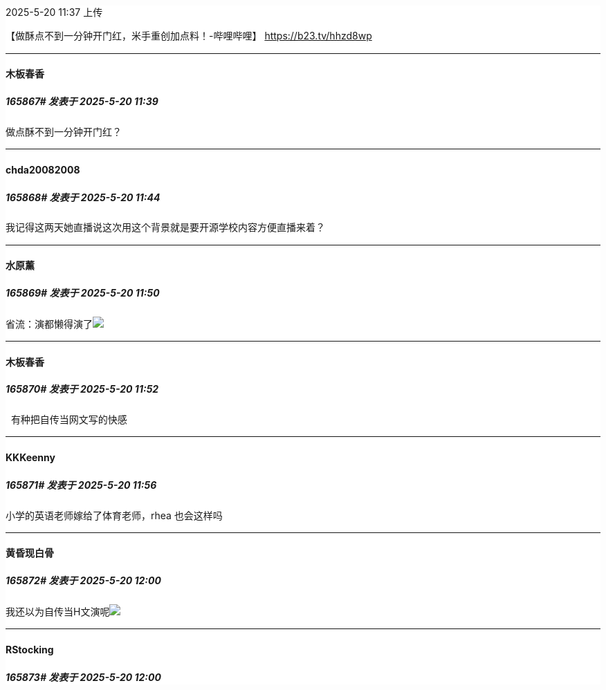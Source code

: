 2025-5-20 11:37 上传

【做酥点不到一分钟开门红，米手重创加点料！-哔哩哔哩】 https://b23.tv/hhzd8wp

*****

####  木板春香  
##### 165867#       发表于 2025-5-20 11:39

做点酥不到一分钟开门红？


*****

####  chda20082008  
##### 165868#       发表于 2025-5-20 11:44

我记得这两天她直播说这次用这个背景就是要开源学校内容方便直播来着？


*****

####  水原薰  
##### 165869#       发表于 2025-5-20 11:50

省流：演都懒得演了<img src="https://static.stage1st.com/image/smiley/face2017/067.png" referrerpolicy="no-referrer">


*****

####  木板春香  
##### 165870#       发表于 2025-5-20 11:52

  有种把自传当网文写的快感

*****

####  KKKeenny  
##### 165871#       发表于 2025-5-20 11:56

小学的英语老师嫁给了体育老师，rhea 也会这样吗


*****

####  黄昏现白骨  
##### 165872#       发表于 2025-5-20 12:00

我还以为自传当H文演呢<img src="https://static.stage1st.com/image/smiley/face2017/053.png" referrerpolicy="no-referrer">

*****

####  RStocking  
##### 165873#       发表于 2025-5-20 12:00
